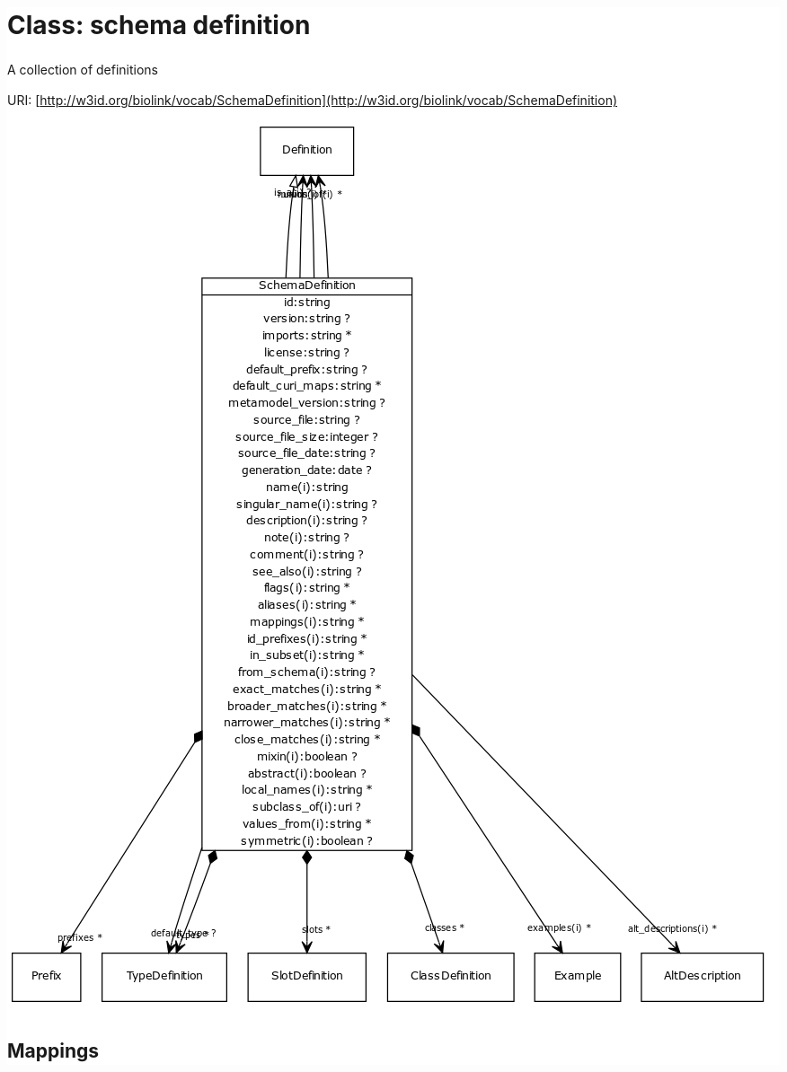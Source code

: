 # Class: schema definition


A collection of definitions

URI: [http://w3id.org/biolink/vocab/SchemaDefinition](http://w3id.org/biolink/vocab/SchemaDefinition)

![img](images/SchemaDefinition.png)
## Mappings
